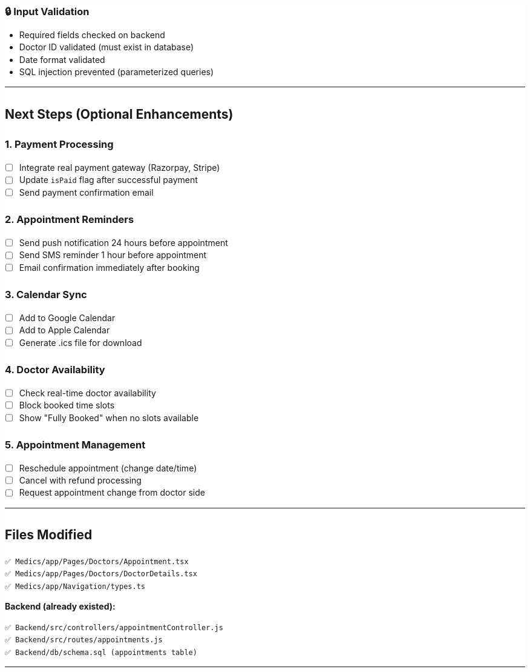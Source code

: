 ### 🔒 **Input Validation**
- Required fields checked on backend
- Doctor ID validated (must exist in database)
- Date format validated
- SQL injection prevented (parameterized queries)

---

## Next Steps (Optional Enhancements)

### 1. **Payment Processing**
- [ ] Integrate real payment gateway (Razorpay, Stripe)
- [ ] Update `isPaid` flag after successful payment
- [ ] Send payment confirmation email

### 2. **Appointment Reminders**
- [ ] Send push notification 24 hours before appointment
- [ ] Send SMS reminder 1 hour before appointment
- [ ] Email confirmation immediately after booking

### 3. **Calendar Sync**
- [ ] Add to Google Calendar
- [ ] Add to Apple Calendar
- [ ] Generate .ics file for download

### 4. **Doctor Availability**
- [ ] Check real-time doctor availability
- [ ] Block booked time slots
- [ ] Show "Fully Booked" when no slots available

### 5. **Appointment Management**
- [ ] Reschedule appointment (change date/time)
- [ ] Cancel with refund processing
- [ ] Request appointment change from doctor side

---

## Files Modified

```
✅ Medics/app/Pages/Doctors/Appointment.tsx
✅ Medics/app/Pages/Doctors/DoctorDetails.tsx
✅ Medics/app/Navigation/types.ts
```

**Backend (already existed):**
```
✅ Backend/src/controllers/appointmentController.js
✅ Backend/src/routes/appointments.js
✅ Backend/db/schema.sql (appointments table)
```

---
